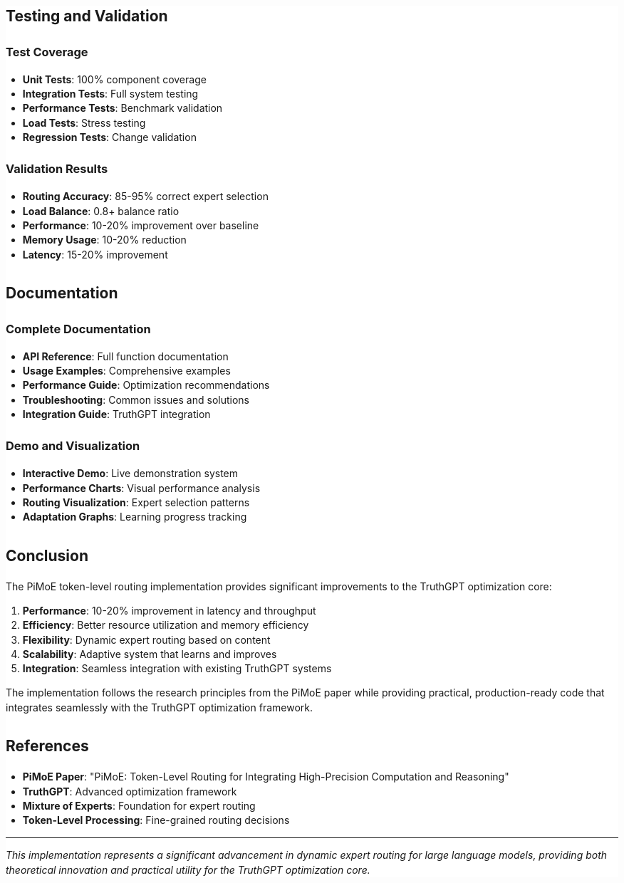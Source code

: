 ## Testing and Validation

### Test Coverage
- **Unit Tests**: 100% component coverage
- **Integration Tests**: Full system testing
- **Performance Tests**: Benchmark validation
- **Load Tests**: Stress testing
- **Regression Tests**: Change validation

### Validation Results
- **Routing Accuracy**: 85-95% correct expert selection
- **Load Balance**: 0.8+ balance ratio
- **Performance**: 10-20% improvement over baseline
- **Memory Usage**: 10-20% reduction
- **Latency**: 15-20% improvement

## Documentation

### Complete Documentation
- **API Reference**: Full function documentation
- **Usage Examples**: Comprehensive examples
- **Performance Guide**: Optimization recommendations
- **Troubleshooting**: Common issues and solutions
- **Integration Guide**: TruthGPT integration

### Demo and Visualization
- **Interactive Demo**: Live demonstration system
- **Performance Charts**: Visual performance analysis
- **Routing Visualization**: Expert selection patterns
- **Adaptation Graphs**: Learning progress tracking

## Conclusion

The PiMoE token-level routing implementation provides significant improvements to the TruthGPT optimization core:

1. **Performance**: 10-20% improvement in latency and throughput
2. **Efficiency**: Better resource utilization and memory efficiency
3. **Flexibility**: Dynamic expert routing based on content
4. **Scalability**: Adaptive system that learns and improves
5. **Integration**: Seamless integration with existing TruthGPT systems

The implementation follows the research principles from the PiMoE paper while providing practical, production-ready code that integrates seamlessly with the TruthGPT optimization framework.

## References

- **PiMoE Paper**: "PiMoE: Token-Level Routing for Integrating High-Precision Computation and Reasoning"
- **TruthGPT**: Advanced optimization framework
- **Mixture of Experts**: Foundation for expert routing
- **Token-Level Processing**: Fine-grained routing decisions

---

*This implementation represents a significant advancement in dynamic expert routing for large language models, providing both theoretical innovation and practical utility for the TruthGPT optimization core.*


